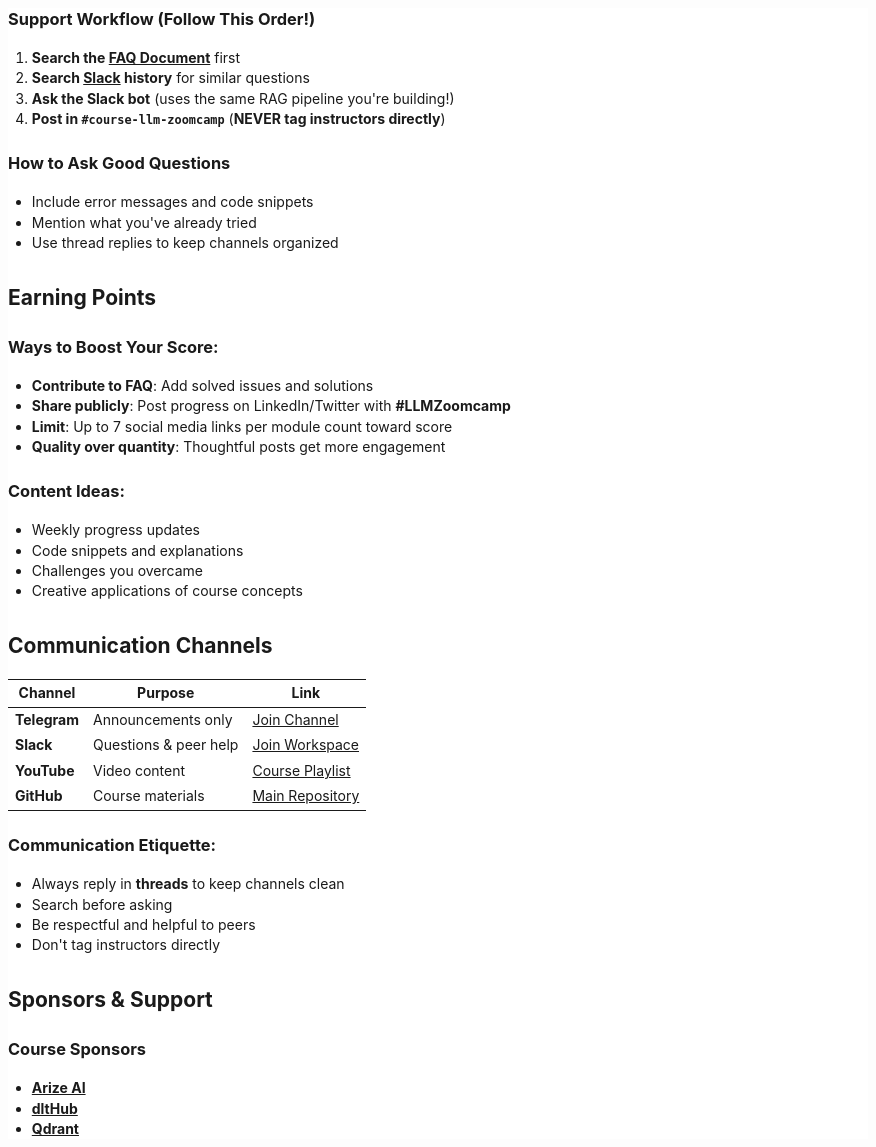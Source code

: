 ### Support Workflow (Follow This Order!)

1. **Search the [FAQ Document](https://docs.google.com/document/d/1m2KexowAXTmexfC5rVTCSnaShvdUQ8Ag2IEiwBDHxN0/edit?usp=sharing)** first
2. **Search [Slack](https://datatalks.club/slack.html) history** for similar questions
3. **Ask the Slack bot** (uses the same RAG pipeline you're building!)
4. **Post in `#course-llm-zoomcamp`** (**NEVER tag instructors directly**)

### How to Ask Good Questions
- Include error messages and code snippets
- Mention what you've already tried
- Use thread replies to keep channels organized

## Earning Points

### Ways to Boost Your Score:
- **Contribute to FAQ**: Add solved issues and solutions
- **Share publicly**: Post progress on LinkedIn/Twitter with **#LLMZoomcamp**
- **Limit**: Up to 7 social media links per module count toward score
- **Quality over quantity**: Thoughtful posts get more engagement

### Content Ideas:
- Weekly progress updates
- Code snippets and explanations
- Challenges you overcame
- Creative applications of course concepts

## Communication Channels

| Channel | Purpose | Link |
|---------|---------|------|
| **Telegram** | Announcements only | [Join Channel](https://t.me/llm_zoomcamp) |
| **Slack** | Questions & peer help | [Join Workspace](https://datatalks.club/slack.html) |
| **YouTube** | Video content | [Course Playlist](https://youtube.com/playlist?list=PL3MmuxUbc_hIoBpuc900htYF4uhEAbaT-&si=uwC6I0wFePjdmLdp) |
| **GitHub** | Course materials | [Main Repository](https://github.com/DataTalksClub/llm-zoomcamp) |

### Communication Etiquette:
- Always reply in **threads** to keep channels clean
- Search before asking
- Be respectful and helpful to peers
- Don't tag instructors directly

## Sponsors & Support

### Course Sponsors
- **[Arize AI](https://github.com/Arize-ai/phoenix)**
- **[dltHub](https://github.com/dlt-hub/dlt)**
- **[Qdrant](https://github.com/qdrant/qdrant)**
